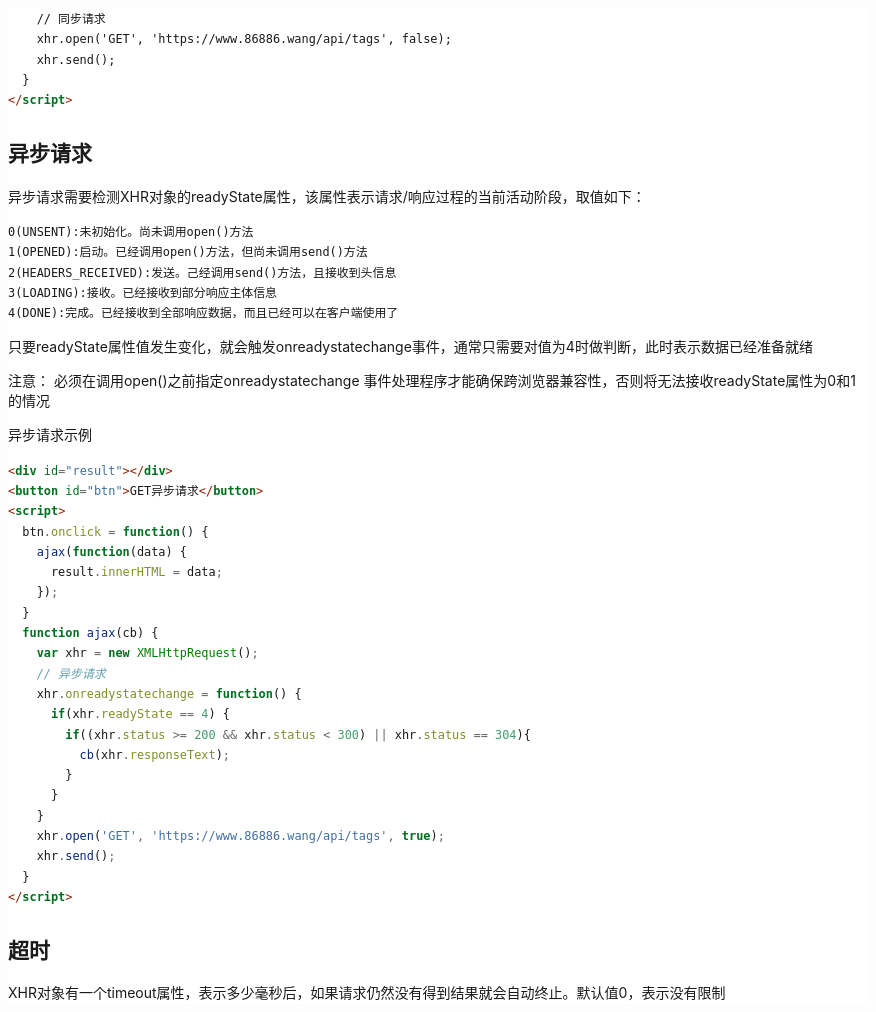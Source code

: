 ```html
    // 同步请求
    xhr.open('GET', 'https://www.86886.wang/api/tags', false);
    xhr.send();
  }
</script>
```

## 异步请求

异步请求需要检测XHR对象的readyState属性，该属性表示请求/响应过程的当前活动阶段，取值如下：

```
0(UNSENT):未初始化。尚未调用open()方法
1(OPENED):启动。已经调用open()方法，但尚未调用send()方法
2(HEADERS_RECEIVED):发送。己经调用send()方法，且接收到头信息
3(LOADING):接收。已经接收到部分响应主体信息
4(DONE):完成。已经接收到全部响应数据，而且已经可以在客户端使用了
```

只要readyState属性值发生变化，就会触发onreadystatechange事件，通常只需要对值为4时做判断，此时表示数据已经准备就绪

注意： 必须在调用open()之前指定onreadystatechange 事件处理程序才能确保跨浏览器兼容性，否则将无法接收readyState属性为0和1的情况

异步请求示例

```html
<div id="result"></div>
<button id="btn">GET异步请求</button>
<script>
  btn.onclick = function() {
    ajax(function(data) {
      result.innerHTML = data;
    });
  }
  function ajax(cb) {
    var xhr = new XMLHttpRequest();
    // 异步请求
    xhr.onreadystatechange = function() {
      if(xhr.readyState == 4) {
        if((xhr.status >= 200 && xhr.status < 300) || xhr.status == 304){
          cb(xhr.responseText);
        }
      }
    }
    xhr.open('GET', 'https://www.86886.wang/api/tags', true);
    xhr.send();
  }
</script>
```

## 超时

XHR对象有一个timeout属性，表示多少毫秒后，如果请求仍然没有得到结果就会自动终止。默认值0，表示没有限制
